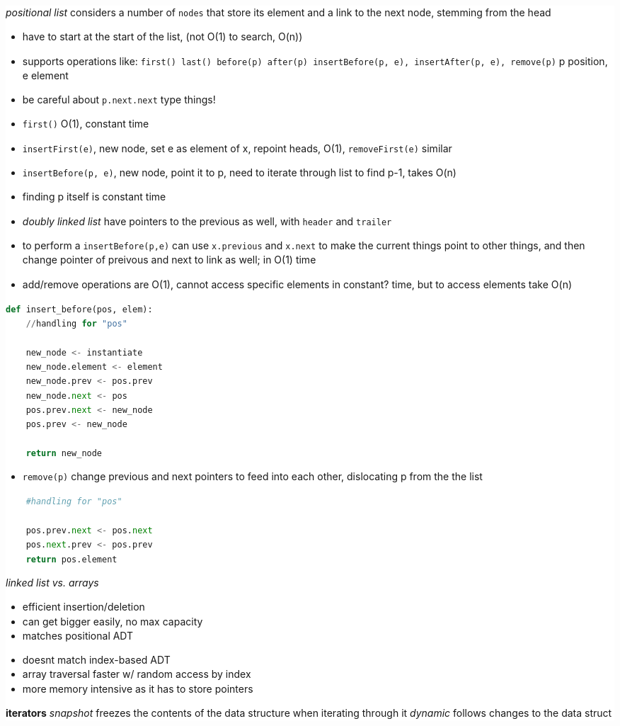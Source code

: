 *positional list* considers a number of `nodes` that store its element and a link to the next node, stemming from the head
* have to start at the start of the list, (not O(1) to search, O(n))
* supports operations like: `first() last() before(p) after(p) insertBefore(p, e), insertAfter(p, e), remove(p)` p position, e element
* be careful about `p.next.next` type things!

* `first()` O(1), constant time
* `insertFirst(e)`, new node, set e as element of x, repoint heads, O(1), `removeFirst(e)` similar
* `insertBefore(p, e)`, new node, point it to p, need to iterate through list to find p-1, takes O(n)
* finding p itself is constant time

* *doubly linked list* have pointers to the previous as well, with `header` and `trailer`
* to perform a `insertBefore(p,e)` can use `x.previous` and `x.next` to make the current things point to other things, and then change pointer of preivous and next to link as well; in O(1) time
* add/remove operations are O(1), cannot access specific elements in constant? time, but to access elements take O(n)


```py insertBefore(p, e) for dll
def insert_before(pos, elem):
	//handling for "pos"

	new_node <- instantiate
	new_node.element <- element
	new_node.prev <- pos.prev
	new_node.next <- pos
	pos.prev.next <- new_node
	pos.prev <- new_node

	return new_node
```
* `remove(p)` change previous and next pointers to feed into each other, dislocating p from the the list

```py remove(pos)
	#handling for "pos"

	pos.prev.next <- pos.next
	pos.next.prev <- pos.prev
	return pos.element
```

*linked list vs. arrays*
+ efficient insertion/deletion
+ can get bigger easily, no max capacity
+ matches positional ADT
- doesnt match index-based ADT
- array traversal faster w/ random access by index
- more memory intensive as it has to store pointers

**iterators**
*snapshot* freezes the contents of the data structure when iterating through it
*dynamic* follows changes to the data struct

